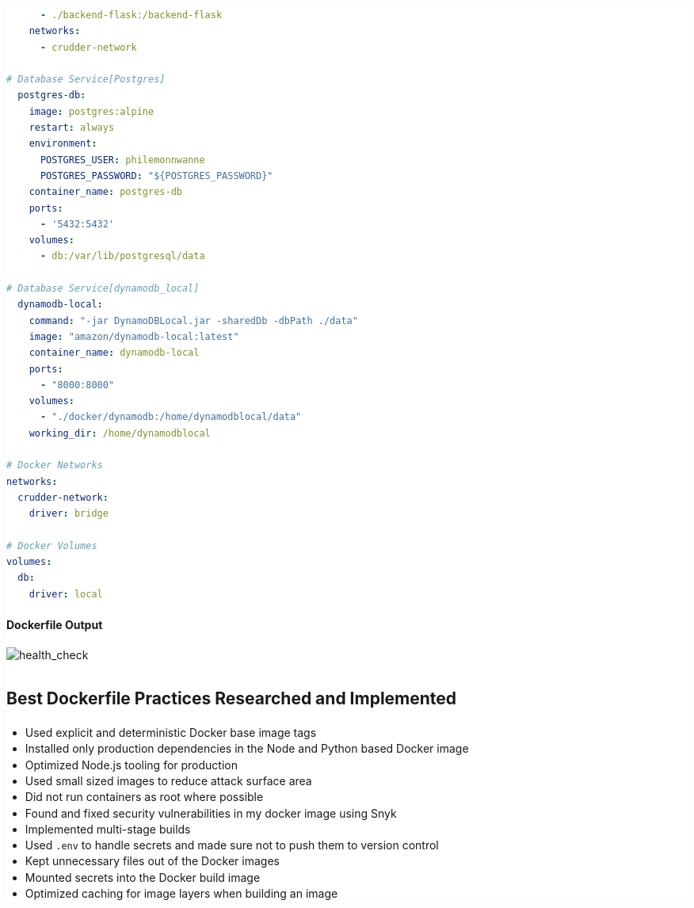 ```yaml
      - ./backend-flask:/backend-flask
    networks:
      - crudder-network

# Database Service[Postgres]
  postgres-db:
    image: postgres:alpine
    restart: always
    environment:
      POSTGRES_USER: philemonnwanne
      POSTGRES_PASSWORD: "${POSTGRES_PASSWORD}"
    container_name: postgres-db
    ports:
      - '5432:5432'
    volumes:
      - db:/var/lib/postgresql/data
      
# Database Service[dynamodb_local]
  dynamodb-local:
    command: "-jar DynamoDBLocal.jar -sharedDb -dbPath ./data"
    image: "amazon/dynamodb-local:latest"
    container_name: dynamodb-local
    ports:
      - "8000:8000"
    volumes:
      - "./docker/dynamodb:/home/dynamodblocal/data"
    working_dir: /home/dynamodblocal

# Docker Networks
networks:
  crudder-network:
    driver: bridge

# Docker Volumes
volumes:
  db:
    driver: local
```

#### Dockerfile Output

![health_check](https://github.com/philemonnwanne/aws-bootcamp-cruddur-2023/blob/main/journal/images/week1/health_check_1.png)



## Best Dockerfile Practices Researched and Implemented

- Used explicit and deterministic Docker base image tags
- Installed only production dependencies in the Node and Python based Docker image
- Optimized Node.js tooling for production
- Used small sized images to reduce attack surface area
- Did not run containers as root where possible
- Found and fixed security vulnerabilities in my docker image using Snyk
- Implemented multi-stage builds
- Used `.env` to handle secrets and made sure not to push them to version control
- Kept unnecessary files out of the Docker images
- Mounted secrets into the Docker build image
- Optimized caching for image layers when building an image
